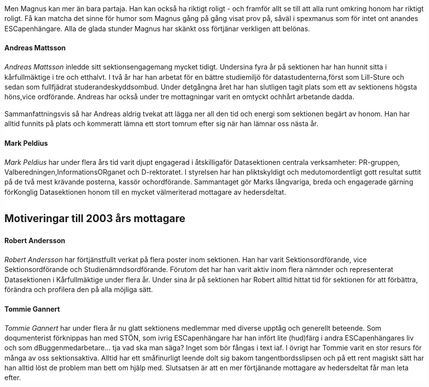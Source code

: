 Men Magnus kan mer än bara partaja. Han kan också ha riktigt roligt -
och framför allt se till att alla runt omkring honom har riktigt roligt.
Få kan matcha det sinne för humor som Magnus gång på gång visat prov på,
såväl i spexmanus som för intet ont anandes ESCapenhängare. Alla de
glada stunder Magnus har skänkt oss förtjänar verkligen att belönas.

#### Andreas Mattsson <a name="andreasmattsson"></a>

<em>Andreas Mattsson</em> inledde sitt sektionsengagemang mycket tidigt.
Undersina fyra år på sektionen har han hunnit sitta i kårfullmäktige i
tre och etthalvt. I två år har han arbetat för en bättre studiemiljö för
datastudenterna,först som Lill-Sture och sedan som fullfjädrat
studerandeskyddsombud. Under detgångna året har han slutligen tagit
plats som ett av sektionens högsta höns,vice ordförande. Andreas har
också under tre mottagningar varit en omtyckt ochhårt arbetande dadda.

Sammanfattningsvis så har Andreas aldrig tvekat att lägga ner all den
tid och energi som sektionen begärt av honom. Han har alltid funnits på
plats och kommeratt lämna ett stort tomrum efter sig när han lämnar oss
nästa år.

#### Mark Peldius <a name="markpeldius"></a>

<em>Mark Peldius</em> har under flera års tid varit djupt engagerad i
åtskilligaför Datasektionen centrala verksamheter: PR-gruppen,
Valberedningen,InformationsORganet och D-rektoratet. I styrelsen har han
pliktskyldigt och medutomordentligt gott resultat suttit på de två mest
krävande posterna, kassör ochordförande. Sammantaget gör Marks
långvariga, breda och engagerade gärning förKonglig Datasektionen honom
till en mycket välmeriterad mottagare av hedersdeltat.

## Motiveringar till 2003 års mottagare

#### Robert Andersson <a name="robertandersson"></a>

<em>Robert Andersson</em> har förtjänstfullt verkat på flera poster inom
sektionen. Han har varit Sektionsordförande, vice Sektionsordförande och
Studienämndsordförande. Förutom det har han varit aktiv inom flera
nämnder och representerat Datasektionen i Kårfullmäktige under flera år.
Under sina år på sektionen har Robert alltid hittat tid för sektionen
för att förbättra, förändra och profilera den på alla möjliga sätt.

#### Tommie Gannert <a name="tommiegannert"></a>

<em>Tommie Gannert</em> har under flera år nu glatt sektionens medlemmar
med diverse upptåg och generellt beteende. Som doqumenterist förknippas
han med STÖN, som ivrig ESCapenhängare har han infört lite (hud)färg i
andra ESCapenhängares liv och som dBuggenmedarbetare... tja vad ska man
säga? Inget som bör fångas i text iaf. I övrigt har Tommie varit en stor
resurs för många av oss sektionsaktiva. Alltid har ett småfinurligt
leende dolt sig bakom tangentbordsslipsen och på ett rent magiskt sätt
har han alltid löst de problem man bett om hjälp med. Slutsatsen är att
en mer förtjänande mottagare av hedersdeltat får man leta efter.
